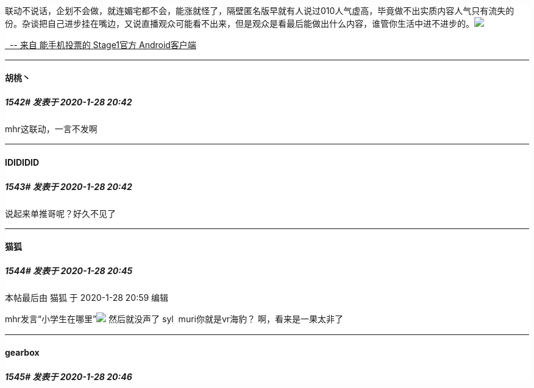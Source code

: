 
联动不说话，企划不会做，就连媚宅都不会，能涨就怪了，隔壁匿名版早就有人说过010人气虚高，毕竟做不出实质内容人气只有流失的份。杂谈把自己进步挂在嘴边，又说直播观众可能看不出来，但是观众是看最后能做出什么内容，谁管你生活中进不进步的。<img src="https://static.saraba1st.com/image/smiley/face2017/125.png" referrerpolicy="no-referrer">

[  -- 来自 能手机投票的 Stage1官方 Android客户端](https://www.coolapk.com/apk/140634)







-----

####  胡桃丶  
##### 1542#       发表于 2020-1-28 20:42




mhr这联动，一言不发啊







-----

####  IDIDIDID  
##### 1543#       发表于 2020-1-28 20:42




说起来单推哥呢？好久不见了







-----

####  猫狐  
##### 1544#       发表于 2020-1-28 20:45



 本帖最后由 猫狐 于 2020-1-28 20:59 编辑 

mhr发言“小学生在哪里”<img src="https://static.saraba1st.com/image/smiley/face2017/068.png" referrerpolicy="no-referrer">
然后就没声了
syl  muri你就是vr海豹？
啊，看来是一果太非了







-----

####  gearbox  
##### 1545#       发表于 2020-1-28 20:46
